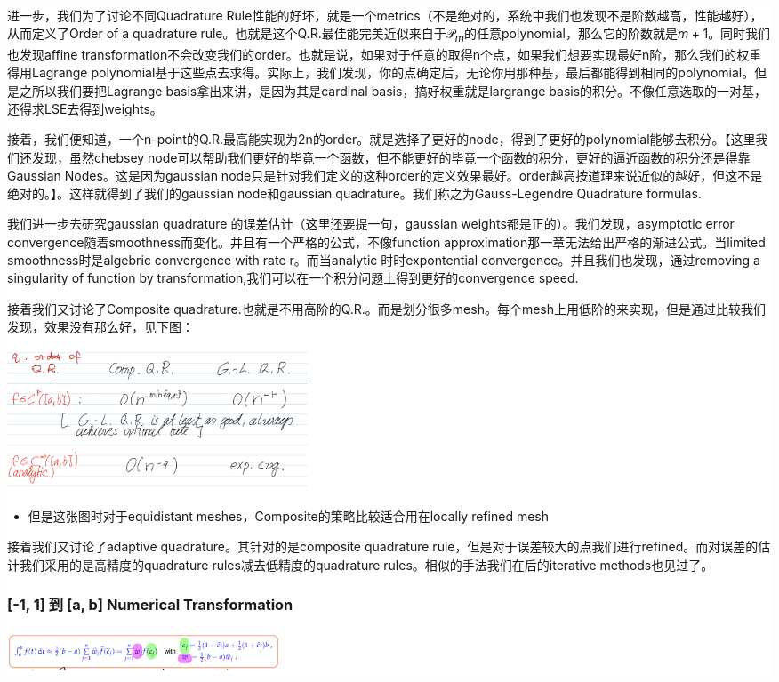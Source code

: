 进一步，我们为了讨论不同Quadrature Rule性能的好坏，就是一个metrics（不是绝对的，系统中我们也发现不是阶数越高，性能越好），从而定义了Order of a quadrature rule。也就是这个Q.R.最佳能完美近似来自于$\mathcal{P}_m$的任意polynomial，那么它的阶数就是$m+1$。同时我们也发现affine transformation不会改变我们的order。也就是说，如果对于任意的取得n个点，如果我们想要实现最好n阶，那么我们的权重得用Lagrange polynomial基于这些点去求得。实际上，我们发现，你的点确定后，无论你用那种基，最后都能得到相同的polynomial。但是之所以我们要把Lagrange basis拿出来讲，是因为其是cardinal basis，搞好权重就是largrange basis的积分。不像任意选取的一对基，还得求LSE去得到weights。

接着，我们便知道，一个n-point的Q.R.最高能实现为2n的order。就是选择了更好的node，得到了更好的polynomial能够去积分。【这里我们还发现，虽然chebsey node可以帮助我们更好的毕竟一个函数，但不能更好的毕竟一个函数的积分，更好的逼近函数的积分还是得靠Gaussian Nodes。这是因为gaussian node只是针对我们定义的这种order的定义效果最好。order越高按道理来说近似的越好，但这不是绝对的。】。这样就得到了我们的gaussian node和gaussian quadrature。我们称之为Gauss-Legendre Quadrature formulas.

我们进一步去研究gaussian quadrature 的误差估计（这里还要提一句，gaussian weights都是正的）。我们发现，asymptotic error convergence随着smoothness而变化。并且有一个严格的公式，不像function approximation那一章无法给出严格的渐进公式。当limited smoothness时是algebric convergence with rate r。而当analytic 时时expontential convergence。并且我们也发现，通过removing a singularity of function by transformation,我们可以在一个积分问题上得到更好的convergence speed.

接着我们又讨论了Composite quadrature.也就是不用高阶的Q.R.。而是划分很多mesh。每个mesh上用低阶的来实现，但是通过比较我们发现，效果没有那么好，见下图：

<img src="assets/image-20230207193213171.png" alt="image-20230207193213171" style="zoom:33%;" />

- 但是这张图时对于equidistant meshes，Composite的策略比较适合用在locally refined mesh

接着我们又讨论了adaptive quadrature。其针对的是composite quadrature rule，但是对于误差较大的点我们进行refined。而对误差的估计我们采用的是高精度的quadrature rules减去低精度的quadrature rules。相似的手法我们在后的iterative methods也见过了。

### [-1, 1] 到 [a, b] Numerical Transformation

<img src="assets/image-20230207185347303.png" alt="image-20230207185347303" style="zoom:30%;" />
